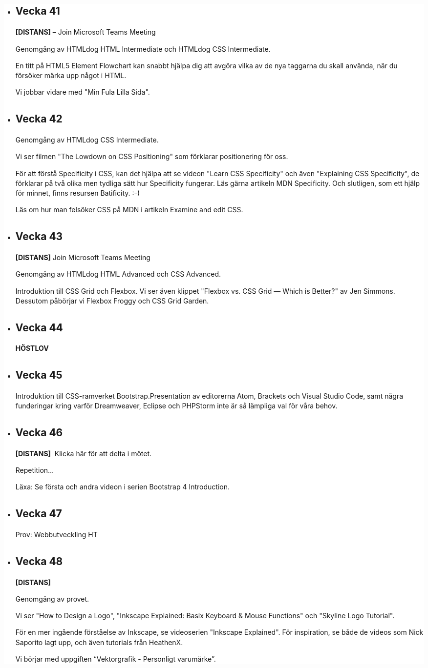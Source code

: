 - ## Vecka 41 
  **[DISTANS]**  – Join Microsoft Teams Meeting

  Genomgång av HTMLdog HTML Intermediate och HTMLdog CSS Intermediate.

  En titt på HTML5 Element Flowchart kan snabbt hjälpa dig att avgöra vilka av de nya taggarna du skall använda, när du försöker märka upp något i HTML.

  Vi jobbar vidare med "Min Fula Lilla Sida".

- ## Vecka 42 
  Genomgång av HTMLdog CSS Intermediate.

  Vi ser filmen "The Lowdown on CSS Positioning" som förklarar positionering för oss.

  För att förstå Specificity i CSS, kan det hjälpa att se videon "Learn CSS Specificity" och även "Explaining CSS Specificity", de förklarar på två olika men tydliga sätt hur Specificity fungerar. Läs gärna artikeln MDN Specificity. Och slutligen, som ett hjälp för minnet, finns resursen Batificity. :-)

  Läs om hur man felsöker CSS på MDN i artikeln Examine and edit CSS.

- ## Vecka 43 
  **[DISTANS]**  Join Microsoft Teams Meeting

  Genomgång av HTMLdog HTML Advanced och CSS Advanced.

  Introduktion till CSS Grid och Flexbox. Vi ser även klippet "Flexbox vs. CSS Grid — Which is Better?" av Jen Simmons. Dessutom påbörjar vi Flexbox Froggy och CSS Grid Garden.

- ## Vecka 44 
  **HÖSTLOV**    

- ## Vecka 45 
  Introduktion till CSS-ramverket Bootstrap.Presentation av editorerna Atom, Brackets och Visual Studio Code, samt några funderingar kring varför Dreamweaver, Eclipse och PHPStorm inte är så lämpliga val för våra behov.

- ## Vecka 46 
  **[DISTANS]**  &nbsp;Klicka här för att delta i mötet.
  
  Repetition…
  
  Läxa: Se första och andra videon i serien Bootstrap 4 Introduction.

- ## Vecka 47 
  Prov: Webbutveckling HT

- ## Vecka 48 
  **[DISTANS]** 
  
  Genomgång av provet.
  
  Vi ser "How to Design a Logo", "Inkscape Explained: Basix Keyboard &amp; Mouse Functions" och "Skyline Logo Tutorial".
  
  För en mer ingående förståelse av Inkscape, se videoserien "Inkscape Explained". För inspiration, se både de videos som&nbsp;Nick Saporito&nbsp;lagt upp, och även&nbsp;tutorials från HeathenX.
  
  Vi börjar med uppgiften “Vektorgrafik - Personligt varumärke”.
  
